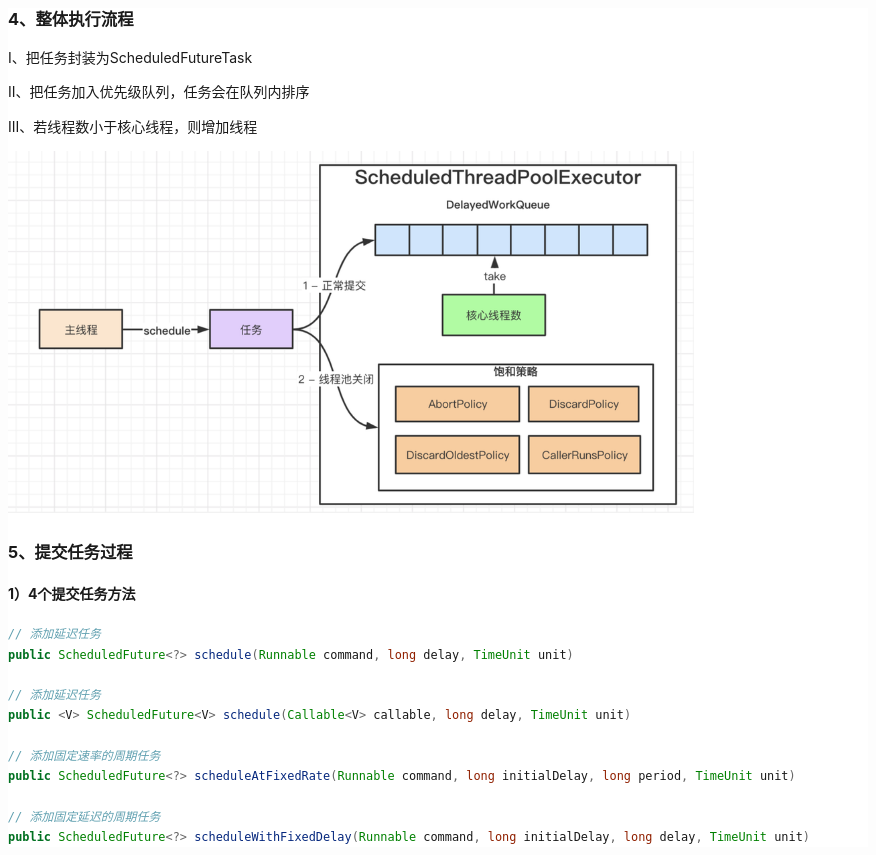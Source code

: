 ### 4、整体执行流程

I、把任务封装为ScheduledFutureTask

II、把任务加入优先级队列，任务会在队列内排序

III、若线程数小于核心线程，则增加线程

<img src="../../src/main/resources/picture/1240-20210115025333838.png" alt="执行流程" style="zoom:67%;" />

### 5、提交任务过程

#### 1）4个提交任务方法

```java
// 添加延迟任务
public ScheduledFuture<?> schedule(Runnable command, long delay, TimeUnit unit)

// 添加延迟任务
public <V> ScheduledFuture<V> schedule(Callable<V> callable, long delay, TimeUnit unit)

// 添加固定速率的周期任务
public ScheduledFuture<?> scheduleAtFixedRate(Runnable command, long initialDelay, long period, TimeUnit unit)

// 添加固定延迟的周期任务
public ScheduledFuture<?> scheduleWithFixedDelay(Runnable command, long initialDelay, long delay, TimeUnit unit)
```
